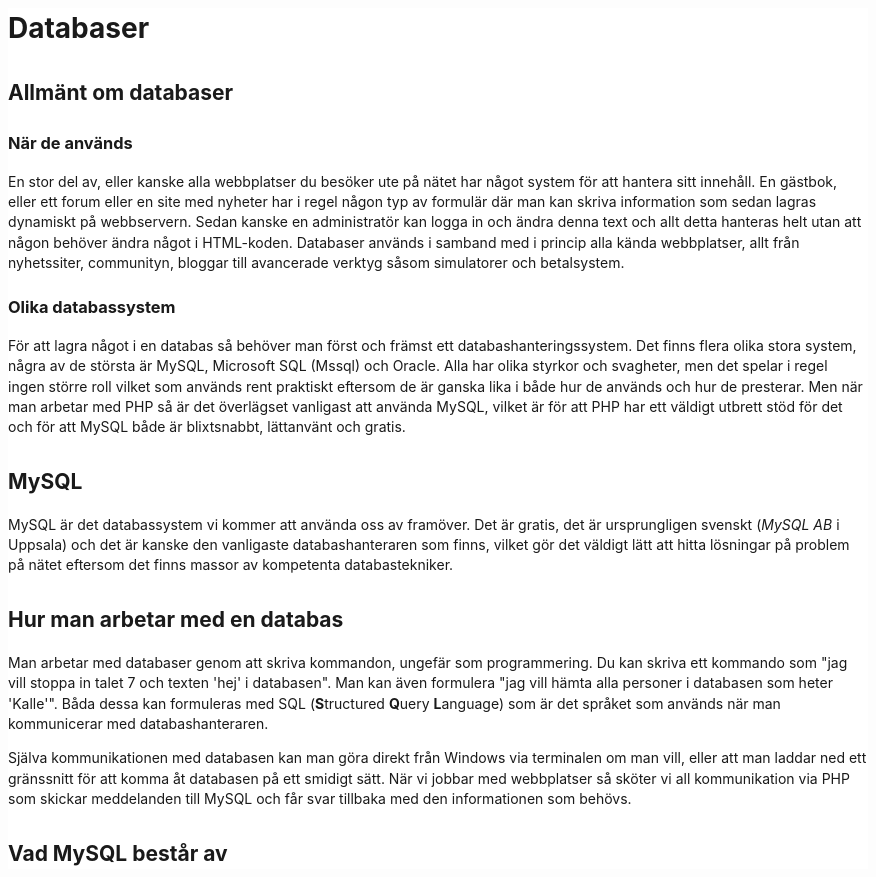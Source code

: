 # Databaser

## Allmänt om databaser

### När de används

En stor del av, eller kanske alla webbplatser du besöker ute på nätet har något system för att hantera sitt innehåll. En gästbok, eller ett forum eller en site med nyheter har i regel någon typ av formulär där man kan skriva information som sedan lagras dynamiskt på webbservern. Sedan kanske en administratör kan logga in och ändra denna text och allt detta hanteras helt utan att någon behöver ändra något i HTML-koden.
Databaser används i samband med i princip alla kända webbplatser, allt från nyhetssiter, communityn, bloggar till avancerade verktyg såsom simulatorer och betalsystem.

### Olika databassystem

För att lagra något i en databas så behöver man först och främst ett databashanteringssystem. Det finns flera olika stora system, några av de största är MySQL, Microsoft SQL (Mssql) och Oracle. 
Alla har olika styrkor och svagheter, men det spelar i regel ingen större roll vilket som används rent praktiskt eftersom de är ganska lika i både hur de används och hur de presterar. Men när man arbetar med PHP så är det överlägset vanligast att använda MySQL, vilket är för att PHP har ett väldigt utbrett stöd för det och för att MySQL både är blixtsnabbt, lättanvänt och gratis.

## MySQL

MySQL är det databassystem vi kommer att använda oss av framöver. Det är gratis, det är ursprungligen svenskt (_MySQL AB_ i Uppsala) och det är kanske den vanligaste databashanteraren som finns, vilket gör det väldigt lätt att hitta lösningar på problem på nätet eftersom det finns massor av kompetenta databastekniker.

## Hur man arbetar med en databas

Man arbetar med databaser genom att skriva kommandon, ungefär som programmering. Du kan skriva ett kommando som "jag vill stoppa in talet 7 och texten 'hej' i databasen". Man kan även formulera "jag vill hämta alla personer i databasen som heter 'Kalle'". Båda dessa kan formuleras med SQL (**S**tructured **Q**uery **L**anguage) som är det språket som används när man kommunicerar med databashanteraren.

Själva kommunikationen med databasen kan man göra direkt från Windows via terminalen om man vill, eller att man laddar ned ett gränssnitt för att komma åt databasen på ett smidigt sätt. 
När vi jobbar med webbplatser så sköter vi all kommunikation via PHP som skickar meddelanden till MySQL och får svar tillbaka med den informationen som behövs.

## Vad MySQL består av